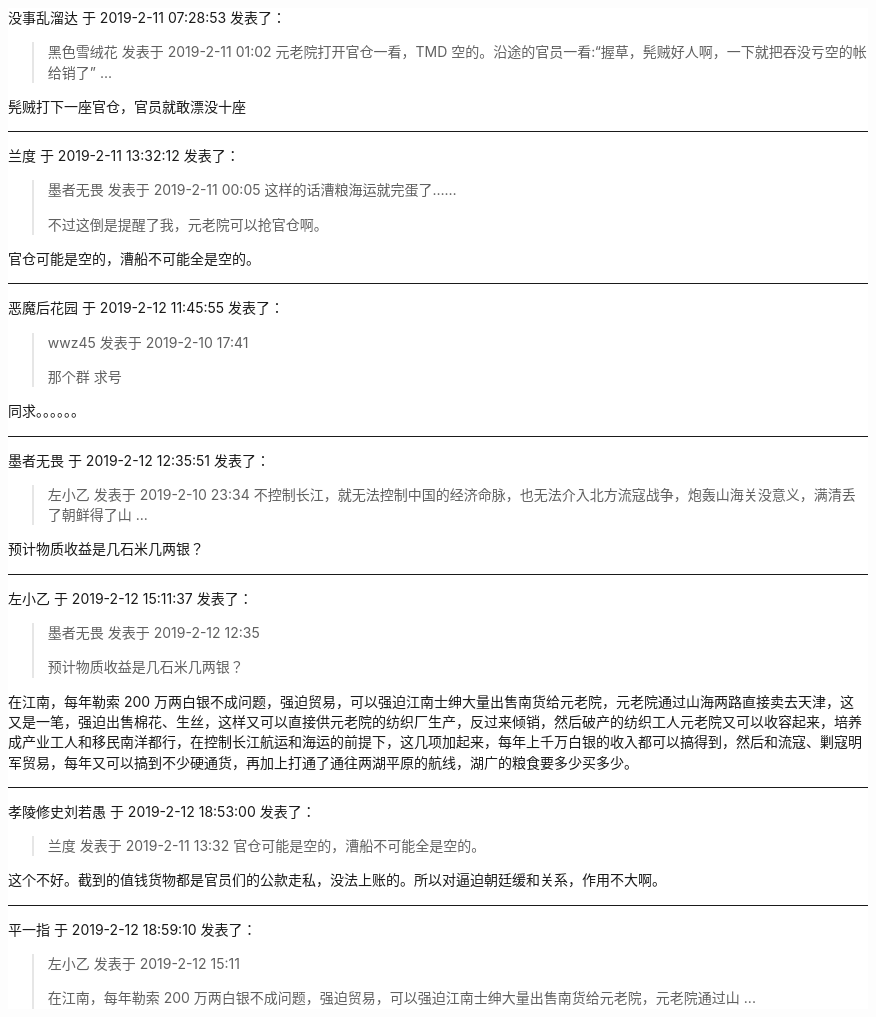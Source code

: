 
没事乱溜达 于 2019-2-11 07:28:53 发表了：

> 黑色雪绒花 发表于 2019-2-11 01:02 元老院打开官仓一看，TMD 空的。沿途的官员一看:“握草，髡贼好人啊，一下就把吞没亏空的帐给销了” ...

髡贼打下一座官仓，官员就敢漂没十座

---

兰度 于 2019-2-11 13:32:12 发表了：

> 墨者无畏 发表于 2019-2-11 00:05 这样的话漕粮海运就完蛋了……
>
> 不过这倒是提醒了我，元老院可以抢官仓啊。

官仓可能是空的，漕船不可能全是空的。

---

恶魔后花园 于 2019-2-12 11:45:55 发表了：

> wwz45 发表于 2019-2-10 17:41
>
> 那个群 求号

同求。。。。。。

---

墨者无畏 于 2019-2-12 12:35:51 发表了：

> 左小乙 发表于 2019-2-10 23:34 不控制长江，就无法控制中国的经济命脉，也无法介入北方流寇战争，炮轰山海关没意义，满清丢了朝鲜得了山 ...

预计物质收益是几石米几两银？

---

左小乙 于 2019-2-12 15:11:37 发表了：

> 墨者无畏 发表于 2019-2-12 12:35
>
> 预计物质收益是几石米几两银？

在江南，每年勒索 200 万两白银不成问题，强迫贸易，可以强迫江南士绅大量出售南货给元老院，元老院通过山海两路直接卖去天津，这又是一笔，强迫出售棉花、生丝，这样又可以直接供元老院的纺织厂生产，反过来倾销，然后破产的纺织工人元老院又可以收容起来，培养成产业工人和移民南洋都行，在控制长江航运和海运的前提下，这几项加起来，每年上千万白银的收入都可以搞得到，然后和流寇、剿寇明军贸易，每年又可以搞到不少硬通货，再加上打通了通往两湖平原的航线，湖广的粮食要多少买多少。

---

孝陵修史刘若愚 于 2019-2-12 18:53:00 发表了：

> 兰度 发表于 2019-2-11 13:32 官仓可能是空的，漕船不可能全是空的。

这个不好。截到的值钱货物都是官员们的公款走私，没法上账的。所以对逼迫朝廷缓和关系，作用不大啊。

---

平一指 于 2019-2-12 18:59:10 发表了：

> 左小乙 发表于 2019-2-12 15:11
>
> 在江南，每年勒索 200 万两白银不成问题，强迫贸易，可以强迫江南士绅大量出售南货给元老院，元老院通过山 ...
